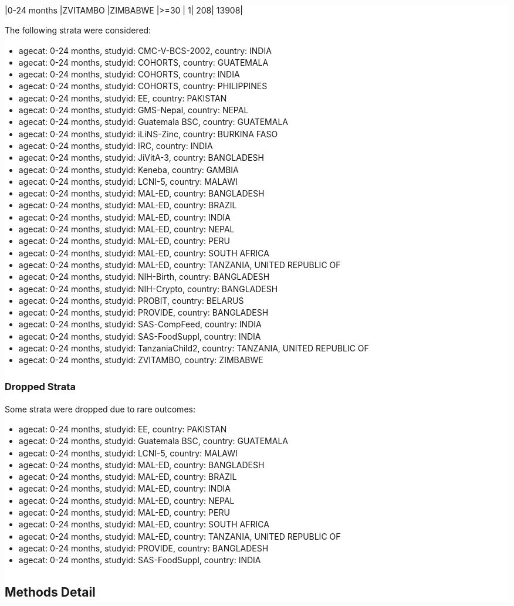 |0-24 months |ZVITAMBO       |ZIMBABWE                     |>=30    |            1|    208| 13908|


The following strata were considered:

* agecat: 0-24 months, studyid: CMC-V-BCS-2002, country: INDIA
* agecat: 0-24 months, studyid: COHORTS, country: GUATEMALA
* agecat: 0-24 months, studyid: COHORTS, country: INDIA
* agecat: 0-24 months, studyid: COHORTS, country: PHILIPPINES
* agecat: 0-24 months, studyid: EE, country: PAKISTAN
* agecat: 0-24 months, studyid: GMS-Nepal, country: NEPAL
* agecat: 0-24 months, studyid: Guatemala BSC, country: GUATEMALA
* agecat: 0-24 months, studyid: iLiNS-Zinc, country: BURKINA FASO
* agecat: 0-24 months, studyid: IRC, country: INDIA
* agecat: 0-24 months, studyid: JiVitA-3, country: BANGLADESH
* agecat: 0-24 months, studyid: Keneba, country: GAMBIA
* agecat: 0-24 months, studyid: LCNI-5, country: MALAWI
* agecat: 0-24 months, studyid: MAL-ED, country: BANGLADESH
* agecat: 0-24 months, studyid: MAL-ED, country: BRAZIL
* agecat: 0-24 months, studyid: MAL-ED, country: INDIA
* agecat: 0-24 months, studyid: MAL-ED, country: NEPAL
* agecat: 0-24 months, studyid: MAL-ED, country: PERU
* agecat: 0-24 months, studyid: MAL-ED, country: SOUTH AFRICA
* agecat: 0-24 months, studyid: MAL-ED, country: TANZANIA, UNITED REPUBLIC OF
* agecat: 0-24 months, studyid: NIH-Birth, country: BANGLADESH
* agecat: 0-24 months, studyid: NIH-Crypto, country: BANGLADESH
* agecat: 0-24 months, studyid: PROBIT, country: BELARUS
* agecat: 0-24 months, studyid: PROVIDE, country: BANGLADESH
* agecat: 0-24 months, studyid: SAS-CompFeed, country: INDIA
* agecat: 0-24 months, studyid: SAS-FoodSuppl, country: INDIA
* agecat: 0-24 months, studyid: TanzaniaChild2, country: TANZANIA, UNITED REPUBLIC OF
* agecat: 0-24 months, studyid: ZVITAMBO, country: ZIMBABWE

### Dropped Strata

Some strata were dropped due to rare outcomes:

* agecat: 0-24 months, studyid: EE, country: PAKISTAN
* agecat: 0-24 months, studyid: Guatemala BSC, country: GUATEMALA
* agecat: 0-24 months, studyid: LCNI-5, country: MALAWI
* agecat: 0-24 months, studyid: MAL-ED, country: BANGLADESH
* agecat: 0-24 months, studyid: MAL-ED, country: BRAZIL
* agecat: 0-24 months, studyid: MAL-ED, country: INDIA
* agecat: 0-24 months, studyid: MAL-ED, country: NEPAL
* agecat: 0-24 months, studyid: MAL-ED, country: PERU
* agecat: 0-24 months, studyid: MAL-ED, country: SOUTH AFRICA
* agecat: 0-24 months, studyid: MAL-ED, country: TANZANIA, UNITED REPUBLIC OF
* agecat: 0-24 months, studyid: PROVIDE, country: BANGLADESH
* agecat: 0-24 months, studyid: SAS-FoodSuppl, country: INDIA

## Methods Detail
